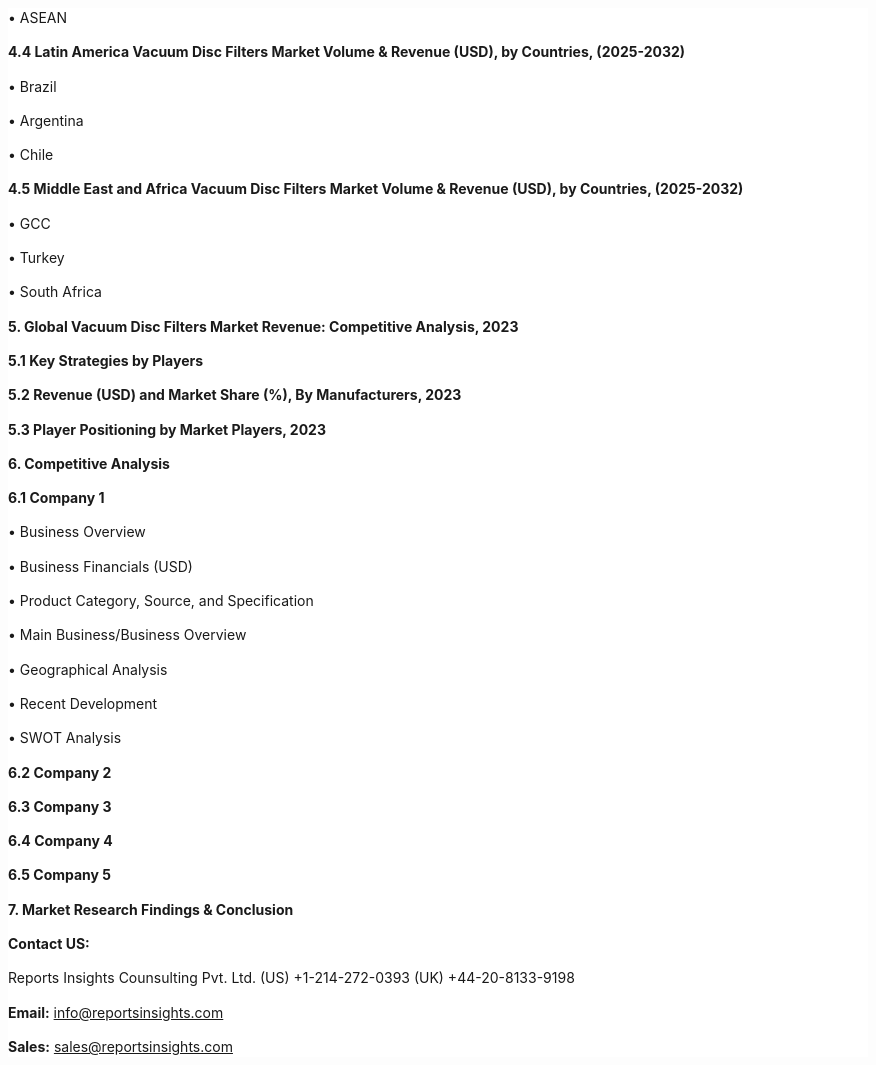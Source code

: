 • ASEAN

<strong>4.4 Latin America Vacuum Disc Filters Market Volume &amp; Revenue (USD), by Countries, (2025-2032)</strong>

• Brazil

• Argentina

• Chile

<strong>4.5 Middle East and Africa Vacuum Disc Filters Market Volume &amp; Revenue (USD), by Countries, (2025-2032)</strong>

• GCC

• Turkey

• South Africa

<strong>5. Global Vacuum Disc Filters Market Revenue: Competitive Analysis, 2023</strong>

<strong>5.1 Key Strategies by Players</strong>

<strong>5.2 Revenue (USD) and Market Share (%), By Manufacturers, 2023</strong>

<strong>5.3 Player Positioning by Market Players, 2023</strong>

<strong>6. Competitive Analysis</strong>

<strong>6.1 Company 1</strong>

• Business Overview

• Business Financials (USD)

• Product Category, Source, and Specification

• Main Business/Business Overview

• Geographical Analysis

• Recent Development

• SWOT Analysis

<strong>6.2 Company 2</strong>

<strong>6.3 Company 3</strong>

<strong>6.4 Company 4</strong>

<strong>6.5 Company 5</strong>

<strong>7. Market Research Findings &amp; Conclusion</strong>

<strong>Contact US:</strong>

Reports Insights Counsulting Pvt. Ltd.
(US) +1-214-272-0393
(UK) +44-20-8133-9198
<p class=""""><b>Email:</b> <a href=mailto:info@reportsinsights.com>info@reportsinsights.com</a></p>
<p class=""""><b>Sales:</b> <a href=mailto:sales@reportsinsights.com>sales@reportsinsights.com</a></p>
